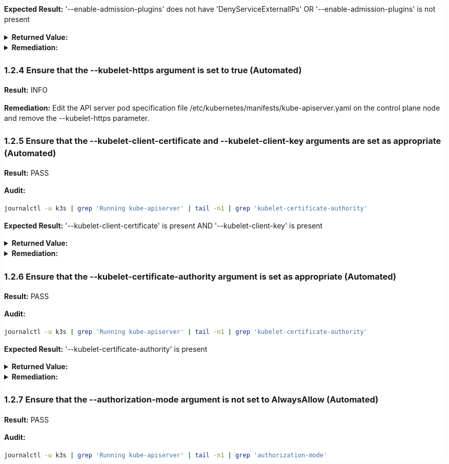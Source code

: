 **Expected Result:** '--enable-admission-plugins' does not have 'DenyServiceExternalIPs' OR '--enable-admission-plugins' is not present

<details><summary><b>Returned Value:</b></summary></details>

<details><summary><b>Remediation:</b></summary></details>

### 1.2.4 Ensure that the --kubelet-https argument is set to true (Automated)

**Result:** INFO

**Remediation:**
Edit the API server pod specification file /etc/kubernetes/manifests/kube-apiserver.yaml
on the control plane node and remove the --kubelet-https parameter.

### 1.2.5 Ensure that the --kubelet-client-certificate and --kubelet-client-key arguments are set as appropriate (Automated)

**Result:** PASS

**Audit:**
```bash
journalctl -u k3s | grep 'Running kube-apiserver' | tail -n1 | grep 'kubelet-certificate-authority'
```

**Expected Result:** '--kubelet-client-certificate' is present AND '--kubelet-client-key' is present

<details><summary><b>Returned Value:</b></summary></details>

<details><summary><b>Remediation:</b></summary></details>

### 1.2.6 Ensure that the --kubelet-certificate-authority argument is set as appropriate (Automated)

**Result:** PASS

**Audit:**
```bash
journalctl -u k3s | grep 'Running kube-apiserver' | tail -n1 | grep 'kubelet-certificate-authority'
```

**Expected Result:** '--kubelet-certificate-authority' is present

<details><summary><b>Returned Value:</b></summary></details>

<details><summary><b>Remediation:</b></summary></details>

### 1.2.7 Ensure that the --authorization-mode argument is not set to AlwaysAllow (Automated)

**Result:** PASS

**Audit:**
```bash
journalctl -u k3s | grep 'Running kube-apiserver' | tail -n1 | grep 'authorization-mode'
```
